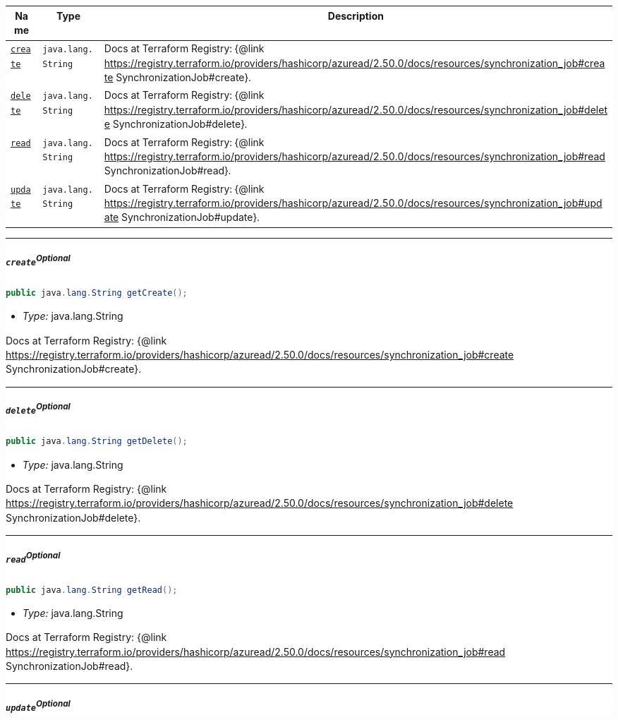 | **Name** | **Type** | **Description** |
| --- | --- | --- |
| <code><a href="#@cdktf/provider-azuread.synchronizationJob.SynchronizationJobTimeouts.property.create">create</a></code> | <code>java.lang.String</code> | Docs at Terraform Registry: {@link https://registry.terraform.io/providers/hashicorp/azuread/2.50.0/docs/resources/synchronization_job#create SynchronizationJob#create}. |
| <code><a href="#@cdktf/provider-azuread.synchronizationJob.SynchronizationJobTimeouts.property.delete">delete</a></code> | <code>java.lang.String</code> | Docs at Terraform Registry: {@link https://registry.terraform.io/providers/hashicorp/azuread/2.50.0/docs/resources/synchronization_job#delete SynchronizationJob#delete}. |
| <code><a href="#@cdktf/provider-azuread.synchronizationJob.SynchronizationJobTimeouts.property.read">read</a></code> | <code>java.lang.String</code> | Docs at Terraform Registry: {@link https://registry.terraform.io/providers/hashicorp/azuread/2.50.0/docs/resources/synchronization_job#read SynchronizationJob#read}. |
| <code><a href="#@cdktf/provider-azuread.synchronizationJob.SynchronizationJobTimeouts.property.update">update</a></code> | <code>java.lang.String</code> | Docs at Terraform Registry: {@link https://registry.terraform.io/providers/hashicorp/azuread/2.50.0/docs/resources/synchronization_job#update SynchronizationJob#update}. |

---

##### `create`<sup>Optional</sup> <a name="create" id="@cdktf/provider-azuread.synchronizationJob.SynchronizationJobTimeouts.property.create"></a>

```java
public java.lang.String getCreate();
```

- *Type:* java.lang.String

Docs at Terraform Registry: {@link https://registry.terraform.io/providers/hashicorp/azuread/2.50.0/docs/resources/synchronization_job#create SynchronizationJob#create}.

---

##### `delete`<sup>Optional</sup> <a name="delete" id="@cdktf/provider-azuread.synchronizationJob.SynchronizationJobTimeouts.property.delete"></a>

```java
public java.lang.String getDelete();
```

- *Type:* java.lang.String

Docs at Terraform Registry: {@link https://registry.terraform.io/providers/hashicorp/azuread/2.50.0/docs/resources/synchronization_job#delete SynchronizationJob#delete}.

---

##### `read`<sup>Optional</sup> <a name="read" id="@cdktf/provider-azuread.synchronizationJob.SynchronizationJobTimeouts.property.read"></a>

```java
public java.lang.String getRead();
```

- *Type:* java.lang.String

Docs at Terraform Registry: {@link https://registry.terraform.io/providers/hashicorp/azuread/2.50.0/docs/resources/synchronization_job#read SynchronizationJob#read}.

---

##### `update`<sup>Optional</sup> <a name="update" id="@cdktf/provider-azuread.synchronizationJob.SynchronizationJobTimeouts.property.update"></a>

